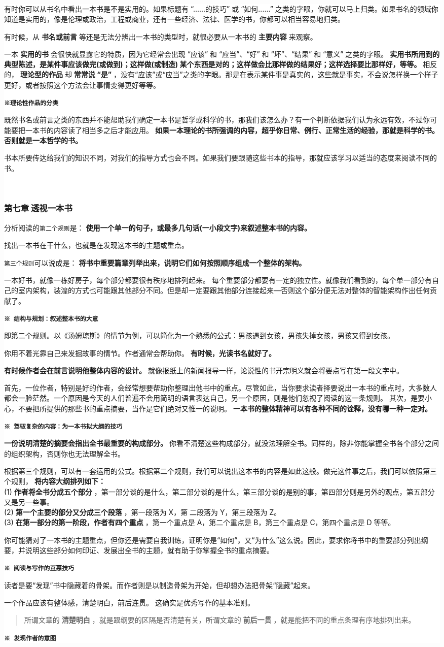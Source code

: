 有时你可以从书名中看出一本书是不是实用的。如果标题有 “......的技巧” 或 “如何......” 之类的字眼，你就可以马上归类。如果书名的领域你知道是实用的，像是伦理或政治，工程或商业，还有一些经济、法律、医学的书，你都可以相当容易地归类。 

有时候，从 **书名或前言** 等还是无法分辨出一本书的类型时，就很必要从一本书的 **主要内容** 来观察。 

一本 **实用的书** 会很快就显露它的特质，因为它经常会出现 “应该” 和 “应当”、“好” 和 “坏”、“结果” 和 “意义” 之类的字眼。 **实用书所用到的典型陈述，是某件事应该做完(或做到)；这样做(或制造) 某个东西是对的；这样做会比那样做的结果好；这样选择要比那样好，等等。** 相反的， **理论型的作品** 却 **常常说 “是”** ，没有“应该”或“应当”之类的字眼。那是在表示某件事是真实的，这些就是事实，不会说怎样换一个样子更好，或者按照这个方法会让事情变得更好等等。 

**`※理论性作品的分类 `**

既然书名或前言之类的东西并不能帮助我们确定一本书是哲学或科学的书，那我们该怎么办？有一个判断依据我们认为永远有效，不过你可能要把一本书的内容读了相当多之后才能应用。 **如果一本理论的书所强调的内容，超乎你日常、例行、正常生活的经验，那就是科学的书。否则就是一本哲学的书。**

书本所要传达给我们的知识不同，对我们的指导方式也会不同。如果我们要跟随这些书本的指导，那就应该学习以适当的态度来阅读不同的书。 

<br>

### 第七章 透视一本书 

分析阅读的`第二个规则`是： **使用一个单一的句子，或最多几句话(一小段文字)来叙述整本书的内容。** 

找出一本书在干什么，也就是在发现这本书的主题或重点。 

`第三个规则`可以说成是： **将书中重要篇章列举出来，说明它们如何按照顺序组成一个整体的架构。** 

一本好书，就像一栋好房子，每个部分都要很有秩序地排列起来。 每个重要部分都要有一定的独立性。就像我们看到的，每个单一部分有自己的室内架构，装湟的方式也可能跟其他部分不同。但是却一定要跟其他部分连接起来—否则这个部分便无法对整体的智能架构作出任何贡献了。 

**`※ 结构与规划：叙述整本书的大意`**

即第二个规则。以《汤姆琼斯》的情节为例，可以简化为一个熟悉的公式：男孩遇到女孩，男孩失掉女孩，男孩又得到女孩。 

你用不着光靠自己来发掘故事的情节。作者通常会帮助你。 **有时候，光读书名就好了。**

**有时候作者会在前言说明他整体内容的设计。** 就像报纸上的新闻报导一样，论说性的书开宗明义就会将要点写在第一段文字中。 

首先，一位作者，特别是好的作者，会经常想要帮助你整理出他书中的重点。尽管如此，当你要求读者择要说出一本书的重点时，大多数人都会一脸茫然。一个原因是今天的人们普遍不会用简明的语言表达自己，另一个原因，则是他们忽视了阅读的这一条规则。
其次，是要小心，不要把所提供的那些书的重点摘要，当作是它们绝对又惟一的说明。 **一本书的整体精神可以有各种不同的诠释，没有哪一种一定对。**

**`※ 驾驭复杂的内容：为一本书拟大纲的技巧`**

**一份说明清楚的摘要会指出全书最重要的构成部分。** 你看不清楚这些构成部分，就没法理解全书。同样的，除非你能掌握全书各个部分之间的组织架构，否则你也无法理解全书。 

根据第三个规则，可以有一套运用的公式。根据第二个规则，我们可以说出这本书的内容是如此这般。做完这件事之后，我们可以依照第三个规则， **将内容大纲排列如下：**<br>
(1) **作者将全书分成五个部分** ，第一部分谈的是什么，第二部分谈的是什么，第三部分谈的是别的事，第四部分则是另外的观点，第五部分又是另一些事。<br>
(2) **第一个主要的部分又分成三个段落** ，第一段落为 X，第 二段落为 Y，第三段落为 Z。<br>
(3) **在第一部分的第一阶段，作者有四个重点** ，第一个重点是 A，第二个重点是 B，第三个重点是 C，第四个重点是 D 等等。 

你可能猜对了一本书的主题重点，但你还是需要自我训练，证明你是“如何”，又“为什么”这么说。因此，要求你将书中的重要部分列出纲要，并说明这些部分如何印证、发展出全书的主题，就有助于你掌握全书的重点摘要。 

**`※ 阅读与写作的互惠技巧 `**

读者是要“发现”书中隐藏着的骨架。而作者则是以制造骨架为开始，但却想办法把骨架“隐藏”起来。

一个作品应该有整体感，清楚明白，前后连贯。 这确实是优秀写作的基本准则。 
> 所谓文章的 **清楚明白** ，就是跟纲要的区隔是否清楚有关，所谓文章的 **前后一贯** ，就是能把不同的重点条理有序地排列出来。 

**`※ 发现作者的意图`**
